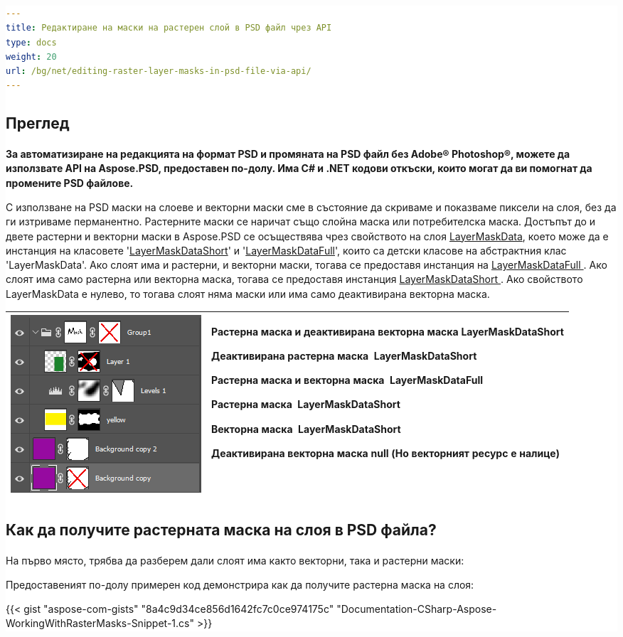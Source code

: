 ```yaml
---
title: Редактиране на маски на растерен слой в PSD файл чрез API
type: docs
weight: 20
url: /bg/net/editing-raster-layer-masks-in-psd-file-via-api/
---
```


## **Преглед**
**За автоматизиране на редакцията на формат PSD и промяната на PSD файл без Adobe® Photoshop®, можете да използвате API на Aspose.PSD, предоставен по-долу. Има C# и .NET кодови откъски, които могат да ви помогнат да промените PSD файлове.**

С използване на PSD маски на слоеве и векторни маски сме в състояние да скриваме и показваме пиксели на слоя, без да ги изтриваме перманентно. Растерните маски се наричат също слойна маска или потребителска маска. Достъпът до и двете растерни и векторни маски в Aspose.PSD се осъществява чрез свойството на слоя [LayerMaskData](https://reference.aspose.com/psd/net/aspose.psd.fileformats.psd.layers/layer/properties/layermaskdata), което може да е инстанция на класовете '[LayerMaskDataShort](https://reference.aspose.com/psd/net/aspose.psd.fileformats.psd.layers/layermaskdatashort)' и '[LayerMaskDataFull](https://reference.aspose.com/psd/net/aspose.psd.fileformats.psd.layers/layermaskdatafull)', които са детски класове на абстрактния клас 'LayerMaskData'. Ако слоят има и растерни, и векторни маски, тогава се предоставя инстанция на [LayerMaskDataFull ](https://reference.aspose.com/psd/net/aspose.psd.fileformats.psd.layers/layermaskdatafull). Ако слоят има само растерна или векторна маска, тогава се предоставя инстанция [LayerMaskDataShort ](https://reference.aspose.com/psd/net/aspose.psd.fileformats.psd.layers/layermaskdatashort). Ако свойството LayerMaskData е нулево, то тогава слоят няма маски или има само деактивирана векторна маска.


|![текст на алт. картинката](editing-raster-layer-masks-in-psd-file-via-api_1.png)|<p>Растерна маска и деактивирана векторна маска LayerMaskDataShort</p><p>Деактивирана растерна маска  LayerMaskDataShort</p><p>Растерна маска и векторна маска  LayerMaskDataFull</p><p>Растерна маска  LayerMaskDataShort</p><p>Векторна маска  LayerMaskDataShort</p><p>Деактивирана векторна маска null (Но векторният ресурс е налице)</p>|
| :- | :- |
## **Как да получите растерната маска на слоя в PSD файла?**
На първо място, трябва да разберем дали слоят има както векторни, така и растерни маски:

Предоставеният по-долу примерен код демонстрира как да получите растерна маска на слоя:

{{< gist "aspose-com-gists" "8a4c9d34ce856d1642fc7c0ce974175c" "Documentation-CSharp-Aspose-WorkingWithRasterMasks-Snippet-1.cs" >}}
